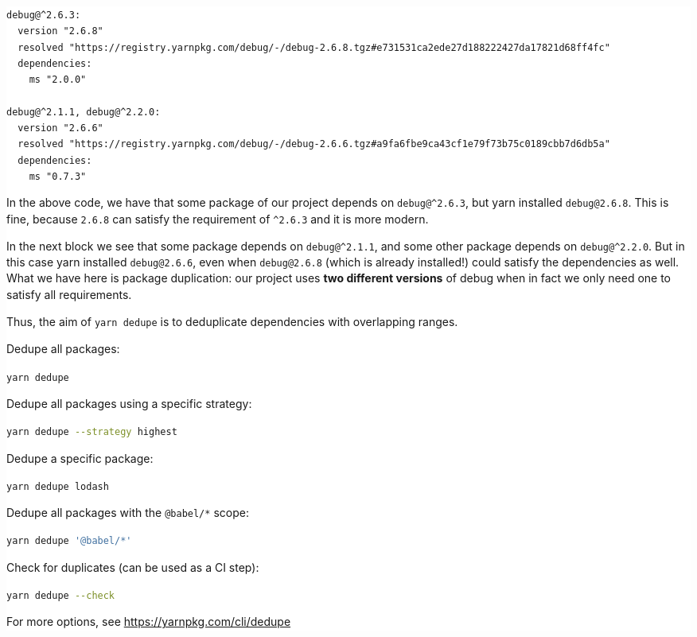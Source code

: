```text
debug@^2.6.3:
  version "2.6.8"
  resolved "https://registry.yarnpkg.com/debug/-/debug-2.6.8.tgz#e731531ca2ede27d188222427da17821d68ff4fc"
  dependencies:
    ms "2.0.0"

debug@^2.1.1, debug@^2.2.0:
  version "2.6.6"
  resolved "https://registry.yarnpkg.com/debug/-/debug-2.6.6.tgz#a9fa6fbe9ca43cf1e79f73b75c0189cbb7d6db5a"
  dependencies:
    ms "0.7.3"
```

In the above code, we have that some package of our project depends on `debug@^2.6.3`, but yarn installed `debug@2.6.8`. This is fine, because `2.6.8` can satisfy the requirement of `^2.6.3` and it is more modern.

In the next block we see that some package depends on `debug@^2.1.1`, and some other package depends on `debug@^2.2.0`. But in this case yarn installed `debug@2.6.6`, even when `debug@2.6.8` (which is already installed!) could satisfy the dependencies as well. What we have here is package duplication: our project uses **two different versions** of debug when in fact we only need one to satisfy all requirements.

Thus, the aim of `yarn dedupe` is to deduplicate dependencies with overlapping ranges.

Dedupe all packages:

```bash
yarn dedupe
```

Dedupe all packages using a specific strategy:

```bash
yarn dedupe --strategy highest
```

Dedupe a specific package:

```bash
yarn dedupe lodash
```

Dedupe all packages with the `@babel/*` scope:

```bash
yarn dedupe '@babel/*'
```

Check for duplicates (can be used as a CI step):

```bash
yarn dedupe --check
```

For more options, see https://yarnpkg.com/cli/dedupe
